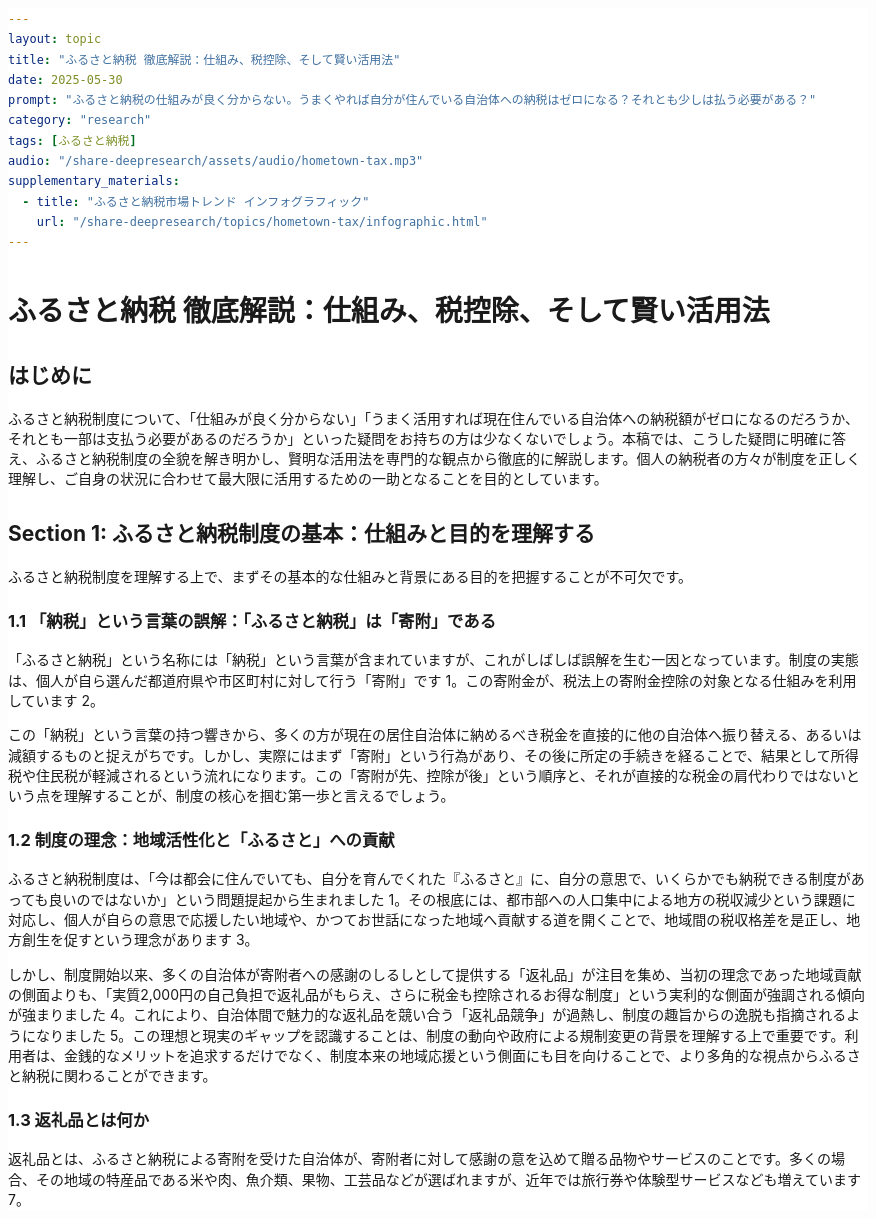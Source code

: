 ```yaml
---
layout: topic
title: "ふるさと納税 徹底解説：仕組み、税控除、そして賢い活用法"
date: 2025-05-30
prompt: "ふるさと納税の仕組みが良く分からない。うまくやれば自分が住んでいる自治体への納税はゼロになる？それとも少しは払う必要がある？"
category: "research"
tags: [ふるさと納税]
audio: "/share-deepresearch/assets/audio/hometown-tax.mp3"
supplementary_materials:
  - title: "ふるさと納税市場トレンド インフォグラフィック"
    url: "/share-deepresearch/topics/hometown-tax/infographic.html"
---
```


# **ふるさと納税 徹底解説：仕組み、税控除、そして賢い活用法**

## **はじめに**

ふるさと納税制度について、「仕組みが良く分からない」「うまく活用すれば現在住んでいる自治体への納税額がゼロになるのだろうか、それとも一部は支払う必要があるのだろうか」といった疑問をお持ちの方は少なくないでしょう。本稿では、こうした疑問に明確に答え、ふるさと納税制度の全貌を解き明かし、賢明な活用法を専門的な観点から徹底的に解説します。個人の納税者の方々が制度を正しく理解し、ご自身の状況に合わせて最大限に活用するための一助となることを目的としています。

## **Section 1: ふるさと納税制度の基本：仕組みと目的を理解する**

ふるさと納税制度を理解する上で、まずその基本的な仕組みと背景にある目的を把握することが不可欠です。

### **1.1 「納税」という言葉の誤解：「ふるさと納税」は「寄附」である**

「ふるさと納税」という名称には「納税」という言葉が含まれていますが、これがしばしば誤解を生む一因となっています。制度の実態は、個人が自ら選んだ都道府県や市区町村に対して行う「寄附」です 1。この寄附金が、税法上の寄附金控除の対象となる仕組みを利用しています 2。

この「納税」という言葉の持つ響きから、多くの方が現在の居住自治体に納めるべき税金を直接的に他の自治体へ振り替える、あるいは減額するものと捉えがちです。しかし、実際にはまず「寄附」という行為があり、その後に所定の手続きを経ることで、結果として所得税や住民税が軽減されるという流れになります。この「寄附が先、控除が後」という順序と、それが直接的な税金の肩代わりではないという点を理解することが、制度の核心を掴む第一歩と言えるでしょう。

### **1.2 制度の理念：地域活性化と「ふるさと」への貢献**

ふるさと納税制度は、「今は都会に住んでいても、自分を育んでくれた『ふるさと』に、自分の意思で、いくらかでも納税できる制度があっても良いのではないか」という問題提起から生まれました 1。その根底には、都市部への人口集中による地方の税収減少という課題に対応し、個人が自らの意思で応援したい地域や、かつてお世話になった地域へ貢献する道を開くことで、地域間の税収格差を是正し、地方創生を促すという理念があります 3。

しかし、制度開始以来、多くの自治体が寄附者への感謝のしるしとして提供する「返礼品」が注目を集め、当初の理念であった地域貢献の側面よりも、「実質2,000円の自己負担で返礼品がもらえ、さらに税金も控除されるお得な制度」という実利的な側面が強調される傾向が強まりました 4。これにより、自治体間で魅力的な返礼品を競い合う「返礼品競争」が過熱し、制度の趣旨からの逸脱も指摘されるようになりました 5。この理想と現実のギャップを認識することは、制度の動向や政府による規制変更の背景を理解する上で重要です。利用者は、金銭的なメリットを追求するだけでなく、制度本来の地域応援という側面にも目を向けることで、より多角的な視点からふるさと納税に関わることができます。

### **1.3 返礼品とは何か**

返礼品とは、ふるさと納税による寄附を受けた自治体が、寄附者に対して感謝の意を込めて贈る品物やサービスのことです。多くの場合、その地域の特産品である米や肉、魚介類、果物、工芸品などが選ばれますが、近年では旅行券や体験型サービスなども増えています 7。
